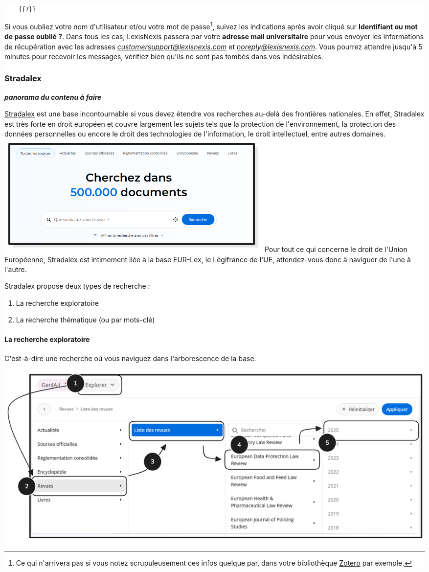         {{7}}
Si vous oubliez votre nom d'utilisateur et/ou votre mot de passe[^1], suivez les indications après avoir cliqué sur **Identifiant ou mot de passe oublié ?**. Dans tous les cas, LexisNexis passera par votre **adresse mail universitaire** pour vous envoyer les informations de récupération avec les adresses *customersupport@lexisnexis.com* et *noreply@lexisnexis.com*. Vous pourrez attendre jusqu'à 5 minutes pour recevoir les messages, vérifiez bien qu'ils ne sont pas tombés dans vos indésirables.

[^1]: Ce qui n'arrivera pas si vous notez scrupuleusement ces infos quelque par, dans votre bibliothèque [Zotero](https://www.zotero.org/) par exemple.

### Stradalex

***panorama du contenu à faire***

[Stradalex](https://www-stradalex-eu.ezproxy.universite-paris-saclay.fr/fr) est une base incontournable si vous devez étendre vos recherches au-delà des frontières nationales. En effet, Stradalex est très forte en droit européen et couvre largement les sujets tels que la protection de l'environnement, la protection des données personnelles ou encore le droit des technologies de l'information, le droit intellectuel, entre autres domaines.
![Page d'accueil de la base Stradalex](assets\Stradalex\Strada_acc.png)
Pour tout ce qui concerne le droit de l'Union Européenne, Stradalex est intimement liée à la base [EUR-Lex](https://eur-lex.europa.eu/homepage.html?lang=fr), le Légifrance de l'UE, attendez-vous donc à naviguer de l'une à l'autre.

Stradalex propose deux types de recherche :

1. La recherche exploratoire

2. La recherche thématique (ou par mots-clé)

#### La recherche exploratoire
C'est-à-dire une recherche où vous naviguez dans l'arborescence de la base.

![](assets\Stradalex\Strada_rechex.png)


[^1]: ![](assets\Communs_fondamentaux\Facettes.png)Elles correspondent aux filtres qui permettent d'affiner *a posteriori* une recherche documentaire, elles se trouvent dans 99% des cas à gauche des pages de résultats, sachez les reconnaître et les utiliser.
[^1]: Pour information, cette requête s'écrit **"zone humide" AND protection AND forêt AND (loup OR ours OR lynx) AND NOT mouton**
[^1]: ![](assets\Communs_fondamentaux\Facettes.png)Elles correspondent aux filtres qui permettent d'affiner *a posteriori* une recherche documentaire, elles se trouvent dans 99% des cas à gauche des pages de résultats, sachez les reconnaître et les utiliser.
[^2]: Le problème avec ce fonctionnement étant qu'il reste assez obscur pour l'utilisateur puisqu'il ne peut pas contrôler très exactement la manière dont la base de données interprète ses requêtes.
[^3]: Ici, le doute subsiste quand à la nature de la proximité selon LeDoctrinal, est-ce une proximité orthographique ? Ou sémantique ? A vous de vous faire votre idée.
[^4]: En suivant une syntaxe booléenne stricte, on formulera la requête ainsi : **" droit de l'union européenne " ET forêt\***
[^5]: En suivant une syntaxe booléenne stricte, on formulera la requête ainsi : **(" droit de l'union européenne " OU " droit international ") ET forêt\***
[^6]: En suivant une syntaxe booléenne stricte, on formulera la requête ainsi : **" droit de l'union européenne " ET " droit international " ET (forêt\* OU " zones humides ")**
[^1]: La newsletter n'est pas obligatoire, une fois votre profil sauvegardé dans Lexis Veille, il restera tel quel et le feed se mettra à jour.